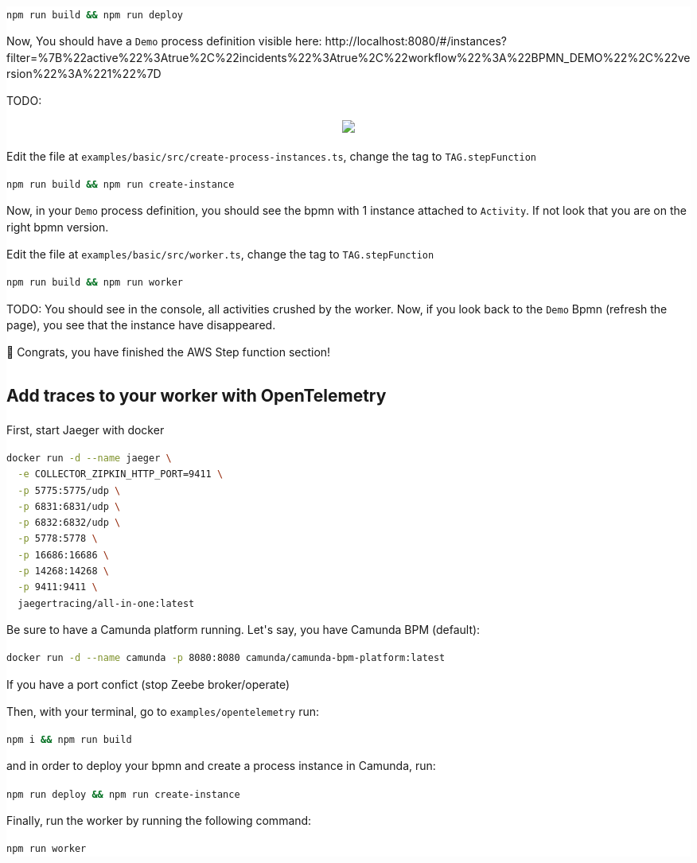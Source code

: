 ```bash
npm run build && npm run deploy
```
Now, You should have a `Demo` process definition visible here: http://localhost:8080/#/instances?filter=%7B%22active%22%3Atrue%2C%22incidents%22%3Atrue%2C%22workflow%22%3A%22BPMN_DEMO%22%2C%22version%22%3A%221%22%7D

TODO:
<p align="center">
  <a href="./operate/zeebe-operate.png"><img src="./operate/zeebe-operate.png"></a>
</p>

Edit the file at `examples/basic/src/create-process-instances.ts`, change the tag to `TAG.stepFunction` 

```bash
npm run build && npm run create-instance
```
Now, in your `Demo` process definition, you should see the bpmn with 1 instance attached to `Activity`.
If not look that you are on the right bpmn version.

Edit the file at `examples/basic/src/worker.ts`, change the tag to `TAG.stepFunction` 

```bash
npm run build && npm run worker
```

TODO:
You should see in the console, all activities crushed by the worker. Now, if you look back to the `Demo` Bpmn (refresh the page), you see that the instance have disappeared.

👏 Congrats, you have finished the AWS Step function section!

## Add traces to your worker with OpenTelemetry

First, start Jaeger with docker
```bash
docker run -d --name jaeger \
  -e COLLECTOR_ZIPKIN_HTTP_PORT=9411 \
  -p 5775:5775/udp \
  -p 6831:6831/udp \
  -p 6832:6832/udp \
  -p 5778:5778 \
  -p 16686:16686 \
  -p 14268:14268 \
  -p 9411:9411 \
  jaegertracing/all-in-one:latest
```
Be sure to have a Camunda platform running. Let's say, you have Camunda BPM (default):
```bash
docker run -d --name camunda -p 8080:8080 camunda/camunda-bpm-platform:latest
```
If you have a port confict (stop Zeebe broker/operate)

Then, with your terminal, go to `examples/opentelemetry` run:
```bash
npm i && npm run build
```
and in order to deploy your bpmn and create a process instance in Camunda, run:
```bash
npm run deploy && npm run create-instance
```
Finally, run the worker by running the following command:
```bash
npm run worker
```
